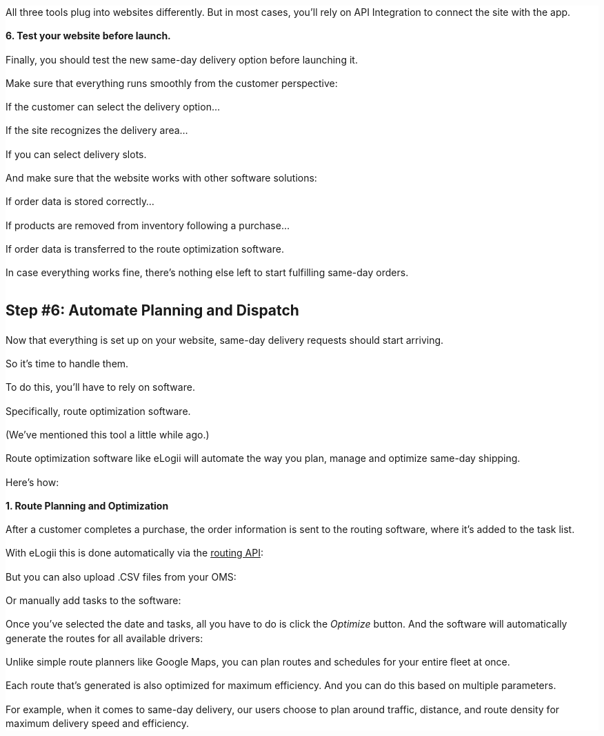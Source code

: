All three tools plug into websites differently. But in most cases, you’ll rely on API Integration to connect the site with the app.

**6. Test your website before launch.**

Finally, you should test the new same-day delivery option before launching it.

Make sure that everything runs smoothly from the customer perspective:

If the customer can select the delivery option…

If the site recognizes the delivery area…

If you can select delivery slots.

And make sure that the website works with other software solutions:

If order data is stored correctly…

If products are removed from inventory following a purchase…

If order data is transferred to the route optimization software.

In case everything works fine, there’s nothing else left to start fulfilling same-day orders.

## Step #6: Automate Planning and Dispatch

Now that everything is set up on your website, same-day delivery requests should start arriving.

So it’s time to handle them.

To do this, you’ll have to rely on software.

Specifically, route optimization software.

(We’ve mentioned this tool a little while ago.)

Route optimization software like eLogii will automate the way you plan, manage and optimize same-day shipping.

Here’s how:

**1. Route Planning and Optimization**

After a customer completes a purchase, the order information is sent to the routing software, where it’s added to the task list.

With eLogii this is done automatically via the [routing API](https://elogii.com/blog/routing-api/):

But you can also upload .CSV files from your OMS:

Or manually add tasks to the software:

Once you’ve selected the date and tasks, all you have to do is click the _Optimize_ button. And the software will automatically generate the routes for all available drivers:

Unlike simple route planners like Google Maps, you can plan routes and schedules for your entire fleet at once.

Each route that’s generated is also optimized for maximum efficiency. And you can do this based on multiple parameters.

For example, when it comes to same-day delivery, our users choose to plan around traffic, distance, and route density for maximum delivery speed and efficiency.
